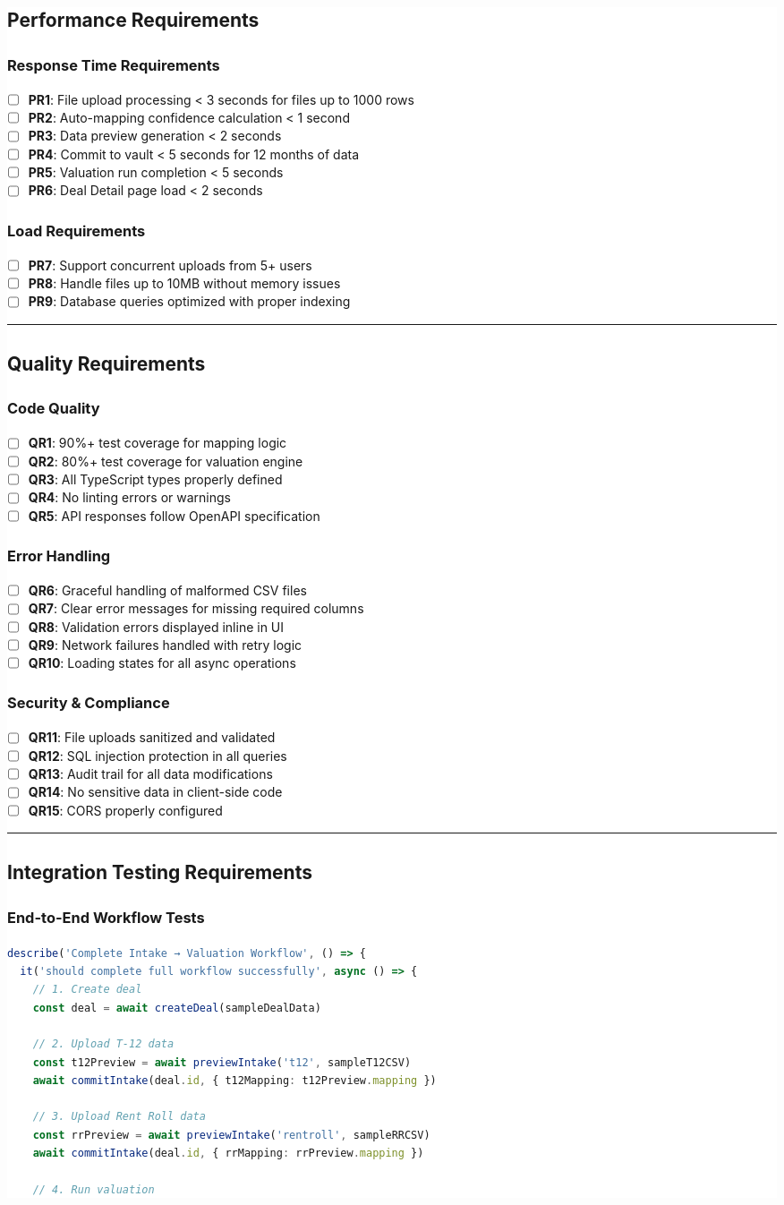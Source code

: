 
## Performance Requirements

### Response Time Requirements
- [ ] **PR1**: File upload processing < 3 seconds for files up to 1000 rows
- [ ] **PR2**: Auto-mapping confidence calculation < 1 second
- [ ] **PR3**: Data preview generation < 2 seconds
- [ ] **PR4**: Commit to vault < 5 seconds for 12 months of data
- [ ] **PR5**: Valuation run completion < 5 seconds
- [ ] **PR6**: Deal Detail page load < 2 seconds

### Load Requirements
- [ ] **PR7**: Support concurrent uploads from 5+ users
- [ ] **PR8**: Handle files up to 10MB without memory issues
- [ ] **PR9**: Database queries optimized with proper indexing

---

## Quality Requirements

### Code Quality
- [ ] **QR1**: 90%+ test coverage for mapping logic
- [ ] **QR2**: 80%+ test coverage for valuation engine
- [ ] **QR3**: All TypeScript types properly defined
- [ ] **QR4**: No linting errors or warnings
- [ ] **QR5**: API responses follow OpenAPI specification

### Error Handling
- [ ] **QR6**: Graceful handling of malformed CSV files
- [ ] **QR7**: Clear error messages for missing required columns
- [ ] **QR8**: Validation errors displayed inline in UI
- [ ] **QR9**: Network failures handled with retry logic
- [ ] **QR10**: Loading states for all async operations

### Security & Compliance
- [ ] **QR11**: File uploads sanitized and validated
- [ ] **QR12**: SQL injection protection in all queries
- [ ] **QR13**: Audit trail for all data modifications
- [ ] **QR14**: No sensitive data in client-side code
- [ ] **QR15**: CORS properly configured

---

## Integration Testing Requirements

### End-to-End Workflow Tests
```typescript
describe('Complete Intake → Valuation Workflow', () => {
  it('should complete full workflow successfully', async () => {
    // 1. Create deal
    const deal = await createDeal(sampleDealData)
    
    // 2. Upload T-12 data
    const t12Preview = await previewIntake('t12', sampleT12CSV)
    await commitIntake(deal.id, { t12Mapping: t12Preview.mapping })
    
    // 3. Upload Rent Roll data  
    const rrPreview = await previewIntake('rentroll', sampleRRCSV)
    await commitIntake(deal.id, { rrMapping: rrPreview.mapping })
    
    // 4. Run valuation
```